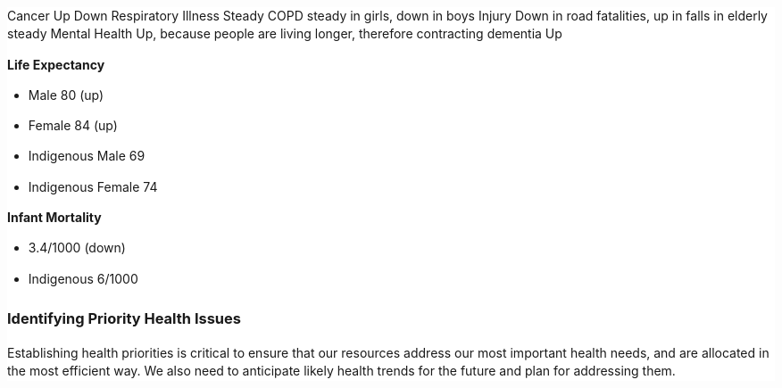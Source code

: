   </tr>
  <tr>
   <td>Cancer
   </td>
   <td>Up
   </td>
   <td>Down
   </td>
  </tr>
  <tr>
   <td>Respiratory Illness
   </td>
   <td>Steady
   </td>
   <td>COPD steady in girls, down in boys
   </td>
  </tr>
  <tr>
   <td>Injury
   </td>
   <td>Down in road fatalities, up in falls in elderly
   </td>
   <td>steady
   </td>
  </tr>
  <tr>
   <td>Mental Health
   </td>
   <td>Up, because people are living longer, therefore contracting dementia
   </td>
   <td>Up
   </td>
  </tr>
</table>


**Life Expectancy**

- Male 80 (up)

- Female 84 (up)

- Indigenous Male 69

- Indigenous Female 74

**Infant Mortality**

- 3.4/1000 (down)

- Indigenous 6/1000

### Identifying Priority Health Issues

Establishing health priorities is critical to ensure that our resources address our most important health needs, and are allocated in the most efficient way. We also need to anticipate likely health trends for the future and plan for addressing them.

